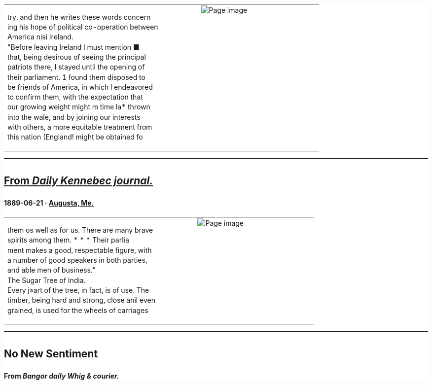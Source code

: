 <table style="width: 100%;"><tr><td style="width: 50%">

  
try. and then he writes these words concern­  
ing his hope of political co-operation between  
America nisi Ireland.  
&quot;Before leaving Ireland I must mention ■  
that, being desirous of seeing the principal  
patriots there, I stayed until the opening of  
their parliament. 1 found them disposed to  
be friends of America, in which l endeavored  
to confirm them, with the expectation that  
our growing weight might m time la* thrown  
into the wale, and by joining our interests  
with others, a more equitable treatment from  
this nation (England! might be obtained fo
</td><td style="width: 50%; max-height: 75%; margin: auto; display: block;">
<img alt="Page image" src="https://chroniclingamerica.loc.gov/iiif/2/me_freeport_ver01%2Fdata%2Fsn82014248%2F00332895138%2F1889062101%2F0585.jp2/pct:56.359253,23.116301,10.031143,5.091185/!600,600/0/default.jpg"/>
</td>
</tr></table>

---

## [From _Daily Kennebec journal._](https://chroniclingamerica.loc.gov/lccn/sn82014248/1889-06-21/ed-1/seq-4)

#### 1889-06-21 &middot; [Augusta, Me.](http://dbpedia.org/resource/Augusta%2C_Maine)

<table style="width: 100%;"><tr><td style="width: 50%">

  
them os well as for us. There are many brave  
spirits among them. * * * Their parlia­  
ment makes a good, respectable figure, with  
a number of good speakers in both parties,  
and able men of business.”  
The Sugar Tree of India.  
Every j»art of the tree, in fact, is of use. The  
timber, being hard and strong, close anil even  
grained, is used for the wheels of carriages
</td><td style="width: 50%; max-height: 75%; margin: auto; display: block;">
<img alt="Page image" src="https://chroniclingamerica.loc.gov/iiif/2/me_freeport_ver01%2Fdata%2Fsn82014248%2F00332895138%2F1889062101%2F0585.jp2/pct:56.439622,28.235482,9.629295,4.019357/!600,600/0/default.jpg"/>
</td>
</tr></table>

---

## No New Sentiment

#### From _Bangor daily Whig & courier._
